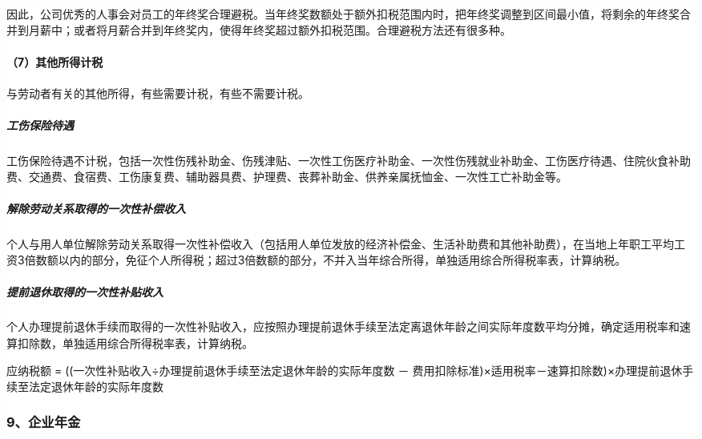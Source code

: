 因此，公司优秀的人事会对员工的年终奖合理避税。当年终奖数额处于额外扣税范围内时，把年终奖调整到区间最小值，将剩余的年终奖合并到月薪中；或者将月薪合并到年终奖内，使得年终奖超过额外扣税范围。合理避税方法还有很多种。

#### （7）其他所得计税

与劳动者有关的其他所得，有些需要计税，有些不需要计税。

##### 工伤保险待遇

工伤保险待遇不计税，包括一次性伤残补助金、伤残津贴、一次性工伤医疗补助金、一次性伤残就业补助金、工伤医疗待遇、住院伙食补助费、交通费、食宿费、工伤康复费、辅助器具费、护理费、丧葬补助金、供养亲属抚恤金、一次性工亡补助金等。

##### 解除劳动关系取得的一次性补偿收入

个人与用人单位解除劳动关系取得一次性补偿收入（包括用人单位发放的经济补偿金、生活补助费和其他补助费），在当地上年职工平均工资3倍数额以内的部分，免征个人所得税；超过3倍数额的部分，不并入当年综合所得，单独适用综合所得税率表，计算纳税。

##### 提前退休取得的一次性补贴收入

个人办理提前退休手续而取得的一次性补贴收入，应按照办理提前退休手续至法定离退休年龄之间实际年度数平均分摊，确定适用税率和速算扣除数，单独适用综合所得税率表，计算纳税。

应纳税额 = ((一次性补贴收入÷办理提前退休手续至法定退休年龄的实际年度数 － 费用扣除标准)×适用税率－速算扣除数)×办理提前退休手续至法定退休年龄的实际年度数

### 9、企业年金